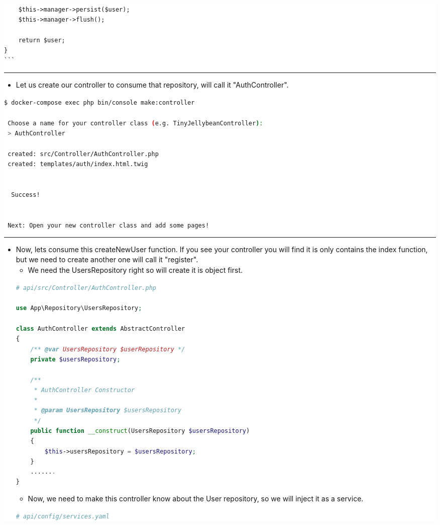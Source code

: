         $this->manager->persist($user);
        $this->manager->flush();
    
        return $user;
    }
    ```
------------------------------------------------------------
* Let us create our controller to consume that repository, will call it "AuthController".
```bash
$ docker-compose exec php bin/console make:controller

 Choose a name for your controller class (e.g. TinyJellybeanController):
 > AuthController

 created: src/Controller/AuthController.php
 created: templates/auth/index.html.twig


  Success!


 Next: Open your new controller class and add some pages!
```
------------------------------------------------------------
* Now, lets consume this createNewUser function. If you see your controller you will find it is only contains the index function, but we need to create another one will call it "register".
    * We need the UsersRepository right so will create it is object first.
    ```php
    # api/src/Controller/AuthController.php

    use App\Repository\UsersRepository;

    class AuthController extends AbstractController
    {
        /** @var UsersRepository $userRepository */
        private $usersRepository;
    
        /**
         * AuthController Constructor
         *
         * @param UsersRepository $usersRepository
         */
        public function __construct(UsersRepository $usersRepository)
        {
            $this->usersRepository = $usersRepository;
        }
        .......
    }
    ```
    * Now, we need to make this controller know about the User repository, so we will inject it as a service.
    ```yaml
    # api/config/services.yaml
    